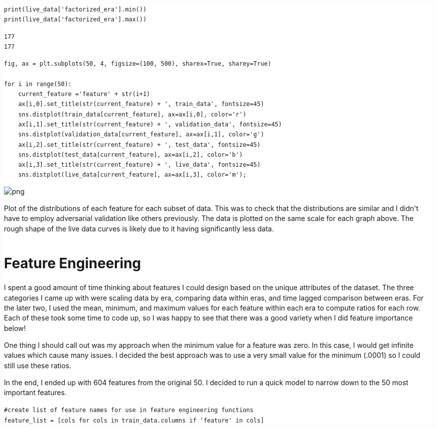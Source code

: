 


```
print(live_data['factorized_era'].min())
print(live_data['factorized_era'].max())
```

    177
    177



```
fig, ax = plt.subplots(50, 4, figsize=(100, 500), sharex=True, sharey=True)

for i in range(50):
    current_feature ='feature' + str(i+1)
    ax[i,0].set_title(str(current_feature) + ', train_data', fontsize=45)
    sns.distplot(train_data[current_feature], ax=ax[i,0], color='r')
    ax[i,1].set_title(str(current_feature) + ', validation_data', fontsize=45)
    sns.distplot(validation_data[current_feature], ax=ax[i,1], color='g')
    ax[i,2].set_title(str(current_feature) + ', test_data', fontsize=45)
    sns.distplot(test_data[current_feature], ax=ax[i,2], color='b')
    ax[i,3].set_title(str(current_feature) + ', live_data', fontsize=45)
    sns.distplot(live_data[current_feature], ax=ax[i,3], color='m');
```


![png](/images/numerai_files/numerai_26_0.png)


Plot of the distributions of each feature for each subset of data. This was to check that the distributions are similar and I didn't have to employ adversarial validation like others previously. The data is plotted on the same scale for each graph above. The rough shape of the live data curves is likely due to it having significantly less data. 

# Feature Engineering

I spent a good amount of time thinking about features I could design based on the unique attributes of the dataset. The three categories I came up with were scaling data by era, comparing data within eras, and time lagged comparison between eras. For the later two, I used the mean, minimum, and maximum values for each feature within each era to compute ratios for each row. Each of these took some time to code up, so I was happy to see that there was a good variety when I did feature importance below!

One thing I should call out was my approach when the minimum value for a feature was zero. In this case, I would get infinite values which cause many issues. I decided the best approach was to use a very small value for the minimum (.0001) so I could still use these ratios. 

In the end, I ended up with 604 features from the original 50. I decided to run a quick model to narrow down to the 50 most important features.


```
#create list of feature names for use in feature engineering functions
feature_list = [cols for cols in train_data.columns if 'feature' in cols]
```
